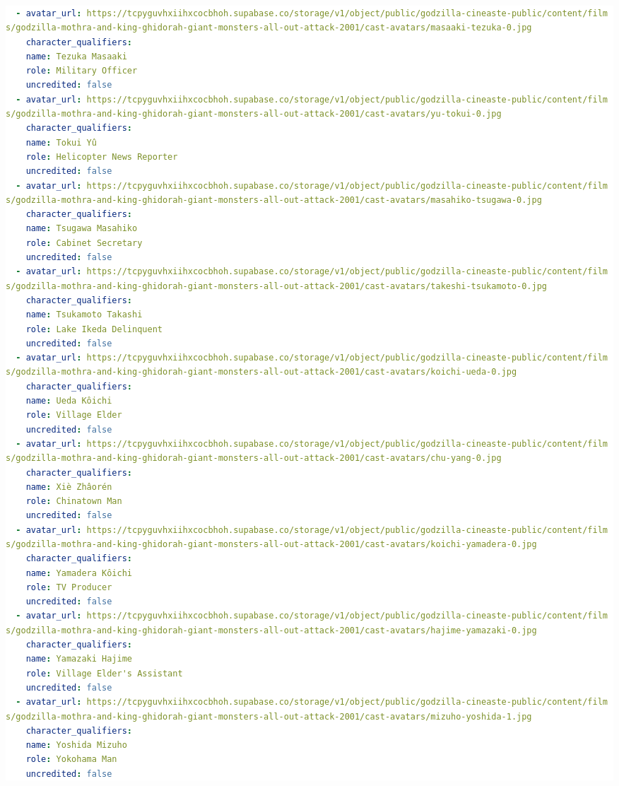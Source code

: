 ```yaml
  - avatar_url: https://tcpyguvhxiihxcocbhoh.supabase.co/storage/v1/object/public/godzilla-cineaste-public/content/films/godzilla-mothra-and-king-ghidorah-giant-monsters-all-out-attack-2001/cast-avatars/masaaki-tezuka-0.jpg
    character_qualifiers:
    name: Tezuka Masaaki
    role: Military Officer
    uncredited: false
  - avatar_url: https://tcpyguvhxiihxcocbhoh.supabase.co/storage/v1/object/public/godzilla-cineaste-public/content/films/godzilla-mothra-and-king-ghidorah-giant-monsters-all-out-attack-2001/cast-avatars/yu-tokui-0.jpg
    character_qualifiers:
    name: Tokui Yû
    role: Helicopter News Reporter
    uncredited: false
  - avatar_url: https://tcpyguvhxiihxcocbhoh.supabase.co/storage/v1/object/public/godzilla-cineaste-public/content/films/godzilla-mothra-and-king-ghidorah-giant-monsters-all-out-attack-2001/cast-avatars/masahiko-tsugawa-0.jpg
    character_qualifiers:
    name: Tsugawa Masahiko
    role: Cabinet Secretary
    uncredited: false
  - avatar_url: https://tcpyguvhxiihxcocbhoh.supabase.co/storage/v1/object/public/godzilla-cineaste-public/content/films/godzilla-mothra-and-king-ghidorah-giant-monsters-all-out-attack-2001/cast-avatars/takeshi-tsukamoto-0.jpg
    character_qualifiers:
    name: Tsukamoto Takashi
    role: Lake Ikeda Delinquent
    uncredited: false
  - avatar_url: https://tcpyguvhxiihxcocbhoh.supabase.co/storage/v1/object/public/godzilla-cineaste-public/content/films/godzilla-mothra-and-king-ghidorah-giant-monsters-all-out-attack-2001/cast-avatars/koichi-ueda-0.jpg
    character_qualifiers:
    name: Ueda Kôichi
    role: Village Elder
    uncredited: false
  - avatar_url: https://tcpyguvhxiihxcocbhoh.supabase.co/storage/v1/object/public/godzilla-cineaste-public/content/films/godzilla-mothra-and-king-ghidorah-giant-monsters-all-out-attack-2001/cast-avatars/chu-yang-0.jpg
    character_qualifiers:
    name: Xiè Zhâorén
    role: Chinatown Man
    uncredited: false
  - avatar_url: https://tcpyguvhxiihxcocbhoh.supabase.co/storage/v1/object/public/godzilla-cineaste-public/content/films/godzilla-mothra-and-king-ghidorah-giant-monsters-all-out-attack-2001/cast-avatars/koichi-yamadera-0.jpg
    character_qualifiers:
    name: Yamadera Kôichi
    role: TV Producer
    uncredited: false
  - avatar_url: https://tcpyguvhxiihxcocbhoh.supabase.co/storage/v1/object/public/godzilla-cineaste-public/content/films/godzilla-mothra-and-king-ghidorah-giant-monsters-all-out-attack-2001/cast-avatars/hajime-yamazaki-0.jpg
    character_qualifiers:
    name: Yamazaki Hajime
    role: Village Elder's Assistant
    uncredited: false
  - avatar_url: https://tcpyguvhxiihxcocbhoh.supabase.co/storage/v1/object/public/godzilla-cineaste-public/content/films/godzilla-mothra-and-king-ghidorah-giant-monsters-all-out-attack-2001/cast-avatars/mizuho-yoshida-1.jpg
    character_qualifiers:
    name: Yoshida Mizuho
    role: Yokohama Man
    uncredited: false
```